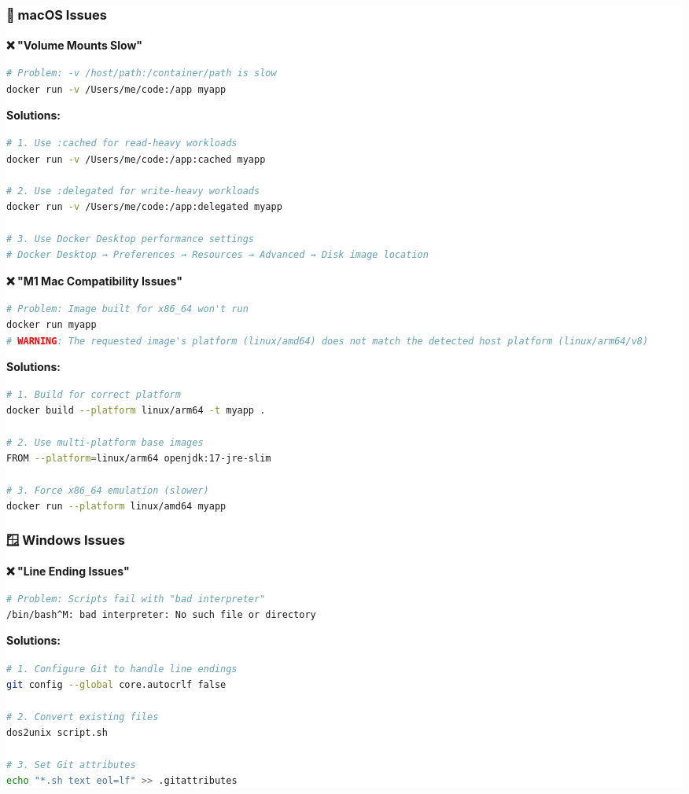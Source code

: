 ### 🍎 macOS Issues

**❌ "Volume Mounts Slow"**

```bash
# Problem: -v /host/path:/container/path is slow
docker run -v /Users/me/code:/app myapp
```

**Solutions:**

```bash
# 1. Use :cached for read-heavy workloads
docker run -v /Users/me/code:/app:cached myapp

# 2. Use :delegated for write-heavy workloads
docker run -v /Users/me/code:/app:delegated myapp

# 3. Use Docker Desktop performance settings
# Docker Desktop → Preferences → Resources → Advanced → Disk image location
```

**❌ "M1 Mac Compatibility Issues"**

```bash
# Problem: Image built for x86_64 won't run
docker run myapp
# WARNING: The requested image's platform (linux/amd64) does not match the detected host platform (linux/arm64/v8)
```

**Solutions:**

```bash
# 1. Build for correct platform
docker build --platform linux/arm64 -t myapp .

# 2. Use multi-platform base images
FROM --platform=linux/arm64 openjdk:17-jre-slim

# 3. Force x86_64 emulation (slower)
docker run --platform linux/amd64 myapp
```

### 🪟 Windows Issues

**❌ "Line Ending Issues"**

```bash
# Problem: Scripts fail with "bad interpreter"
/bin/bash^M: bad interpreter: No such file or directory
```

**Solutions:**

```bash
# 1. Configure Git to handle line endings
git config --global core.autocrlf false

# 2. Convert existing files
dos2unix script.sh

# 3. Set Git attributes
echo "*.sh text eol=lf" >> .gitattributes
```
